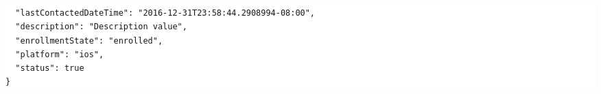 ``` http
  "lastContactedDateTime": "2016-12-31T23:58:44.2908994-08:00",
  "description": "Description value",
  "enrollmentState": "enrolled",
  "platform": "ios",
  "status": true
}
```




